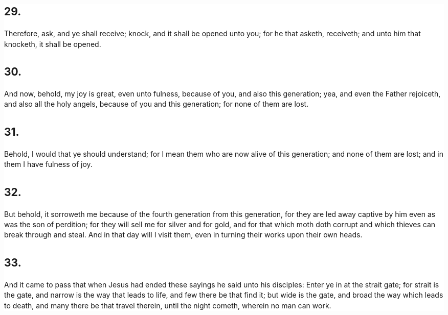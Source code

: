 ## 29.
Therefore, ask, and ye shall receive; knock, and it shall be opened unto you; for he that asketh, receiveth; and unto him that knocketh, it shall be opened.
## 30.
And now, behold, my joy is great, even unto fulness, because of you, and also this generation; yea, and even the Father rejoiceth, and also all the holy angels, because of you and this generation; for none of them are lost.
## 31.
Behold, I would that ye should understand; for I mean them who are now alive of this generation; and none of them are lost; and in them I have fulness of joy.
## 32.
But behold, it sorroweth me because of the fourth generation from this generation, for they are led away captive by him even as was the son of perdition; for they will sell me for silver and for gold, and for that which moth doth corrupt and which thieves can break through and steal. And in that day will I visit them, even in turning their works upon their own heads.
## 33.
And it came to pass that when Jesus had ended these sayings he said unto his disciples: Enter ye in at the strait gate; for strait is the gate, and narrow is the way that leads to life, and few there be that find it; but wide is the gate, and broad the way which leads to death, and many there be that travel therein, until the night cometh, wherein no man can work.

